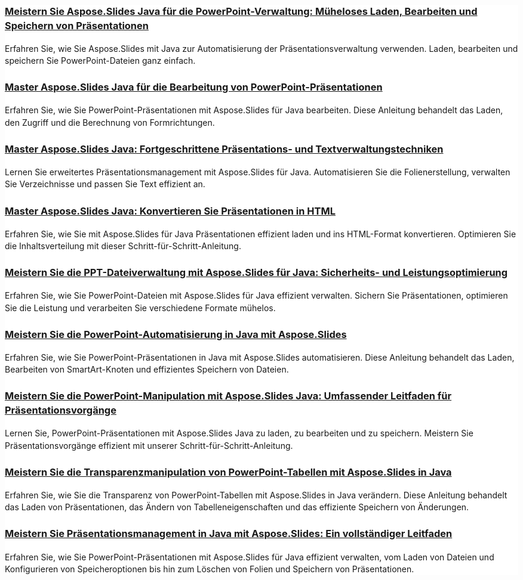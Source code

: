 ### [Meistern Sie Aspose.Slides Java für die PowerPoint-Verwaltung: Müheloses Laden, Bearbeiten und Speichern von Präsentationen](./aspose-slides-java-presentation-manipulation/)
Erfahren Sie, wie Sie Aspose.Slides mit Java zur Automatisierung der Präsentationsverwaltung verwenden. Laden, bearbeiten und speichern Sie PowerPoint-Dateien ganz einfach.

### [Master Aspose.Slides Java für die Bearbeitung von PowerPoint-Präsentationen](./mastering-aspose-slides-java-presentation-manipulation/)
Erfahren Sie, wie Sie PowerPoint-Präsentationen mit Aspose.Slides für Java bearbeiten. Diese Anleitung behandelt das Laden, den Zugriff und die Berechnung von Formrichtungen.

### [Master Aspose.Slides Java: Fortgeschrittene Präsentations- und Textverwaltungstechniken](./aspose-slides-java-advanced-presentation-management/)
Lernen Sie erweitertes Präsentationsmanagement mit Aspose.Slides für Java. Automatisieren Sie die Folienerstellung, verwalten Sie Verzeichnisse und passen Sie Text effizient an.

### [Master Aspose.Slides Java: Konvertieren Sie Präsentationen in HTML](./aspose-slides-java-load-export-html/)
Erfahren Sie, wie Sie mit Aspose.Slides für Java Präsentationen effizient laden und ins HTML-Format konvertieren. Optimieren Sie die Inhaltsverteilung mit dieser Schritt-für-Schritt-Anleitung.

### [Meistern Sie die PPT-Dateiverwaltung mit Aspose.Slides für Java: Sicherheits- und Leistungsoptimierung](./master-ppt-file-management-aspose-slides-java/)
Erfahren Sie, wie Sie PowerPoint-Dateien mit Aspose.Slides für Java effizient verwalten. Sichern Sie Präsentationen, optimieren Sie die Leistung und verarbeiten Sie verschiedene Formate mühelos.

### [Meistern Sie die PowerPoint-Automatisierung in Java mit Aspose.Slides](./master-powerpoint-manipulation-java-aspose-slides/)
Erfahren Sie, wie Sie PowerPoint-Präsentationen in Java mit Aspose.Slides automatisieren. Diese Anleitung behandelt das Laden, Bearbeiten von SmartArt-Knoten und effizientes Speichern von Dateien.

### [Meistern Sie die PowerPoint-Manipulation mit Aspose.Slides Java: Umfassender Leitfaden für Präsentationsvorgänge](./aspose-slides-java-manipulate-pptx-presentations/)
Lernen Sie, PowerPoint-Präsentationen mit Aspose.Slides Java zu laden, zu bearbeiten und zu speichern. Meistern Sie Präsentationsvorgänge effizient mit unserer Schritt-für-Schritt-Anleitung.

### [Meistern Sie die Transparenzmanipulation von PowerPoint-Tabellen mit Aspose.Slides in Java](./master-powerpoint-manipulation-asposeslides-java/)
Erfahren Sie, wie Sie die Transparenz von PowerPoint-Tabellen mit Aspose.Slides in Java verändern. Diese Anleitung behandelt das Laden von Präsentationen, das Ändern von Tabelleneigenschaften und das effiziente Speichern von Änderungen.

### [Meistern Sie Präsentationsmanagement in Java mit Aspose.Slides: Ein vollständiger Leitfaden](./master-presentation-management-aspose-slides-java/)
Erfahren Sie, wie Sie PowerPoint-Präsentationen mit Aspose.Slides für Java effizient verwalten, vom Laden von Dateien und Konfigurieren von Speicheroptionen bis hin zum Löschen von Folien und Speichern von Präsentationen.
